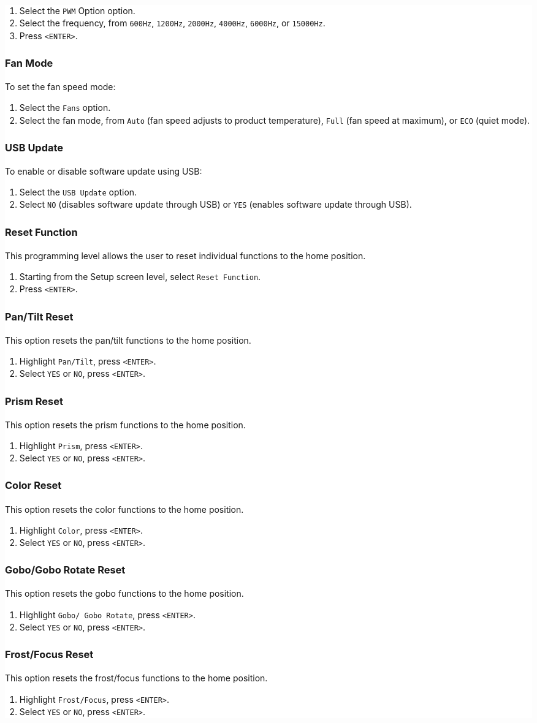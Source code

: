 1. Select the `PWM` Option option.
2. Select the frequency, from `600Hz`, `1200Hz`, `2000Hz`, `4000Hz`, `6000Hz`, or `15000Hz`.
3. Press `<ENTER>`.

### Fan Mode
To set the fan speed mode:

1. Select the `Fans` option.
2. Select the fan mode, from `Auto` (fan speed adjusts to product temperature), `Full` (fan speed at
   maximum), or `ECO` (quiet mode).

### USB Update
To enable or disable software update using USB:

1. Select the `USB Update` option.
2. Select `NO` (disables software update through USB) or `YES` (enables software update through
   USB).

### Reset Function
This programming level allows the user to reset individual functions to the home position.

1. Starting from the Setup screen level, select `Reset Function`.
2. Press `<ENTER>`.

### Pan/Tilt Reset
This option resets the pan/tilt functions to the home position.

1. Highlight `Pan/Tilt`, press `<ENTER>`.
2. Select `YES` or `NO`, press `<ENTER>`.

### Prism Reset
This option resets the prism functions to the home position.

1. Highlight `Prism`, press `<ENTER>`.
2. Select `YES` or `NO`, press `<ENTER>`.

### Color Reset
This option resets the color functions to the home position.

1. Highlight `Color`, press `<ENTER>`.
2. Select `YES` or `NO`, press `<ENTER>`.

### Gobo/Gobo Rotate Reset
This option resets the gobo functions to the home position.

1. Highlight `Gobo/ Gobo Rotate`, press `<ENTER>`.
2. Select `YES` or `NO`, press `<ENTER>`.

### Frost/Focus Reset
This option resets the frost/focus functions to the home position.

1. Highlight `Frost/Focus`, press `<ENTER>`.
2. Select `YES` or `NO`, press `<ENTER>`.

